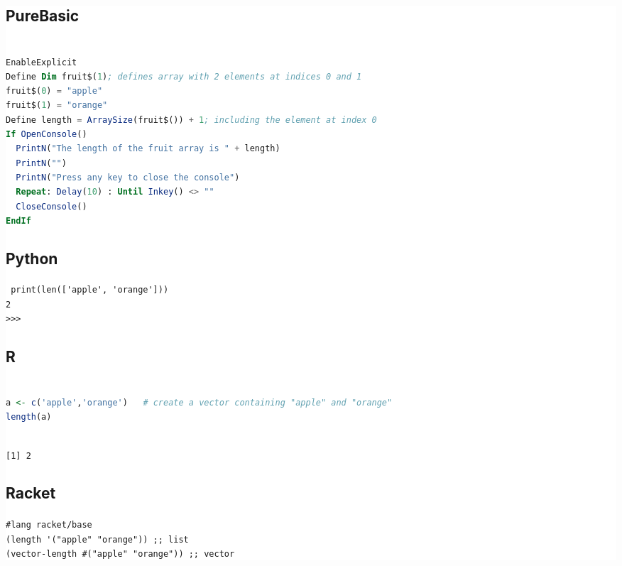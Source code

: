 

## PureBasic


```PureBasic

EnableExplicit
Define Dim fruit$(1); defines array with 2 elements at indices 0 and 1
fruit$(0) = "apple"
fruit$(1) = "orange"
Define length = ArraySize(fruit$()) + 1; including the element at index 0
If OpenConsole()
  PrintN("The length of the fruit array is " + length)
  PrintN("")
  PrintN("Press any key to close the console")
  Repeat: Delay(10) : Until Inkey() <> ""
  CloseConsole()
EndIf

```



## Python


```python>>>
 print(len(['apple', 'orange']))
2
>>>
```



## R


```R

a <- c('apple','orange')   # create a vector containing "apple" and "orange"
length(a)

```

```txt

[1] 2

```



## Racket

```racket
#lang racket/base
(length '("apple" "orange")) ;; list
(vector-length #("apple" "orange")) ;; vector
```
